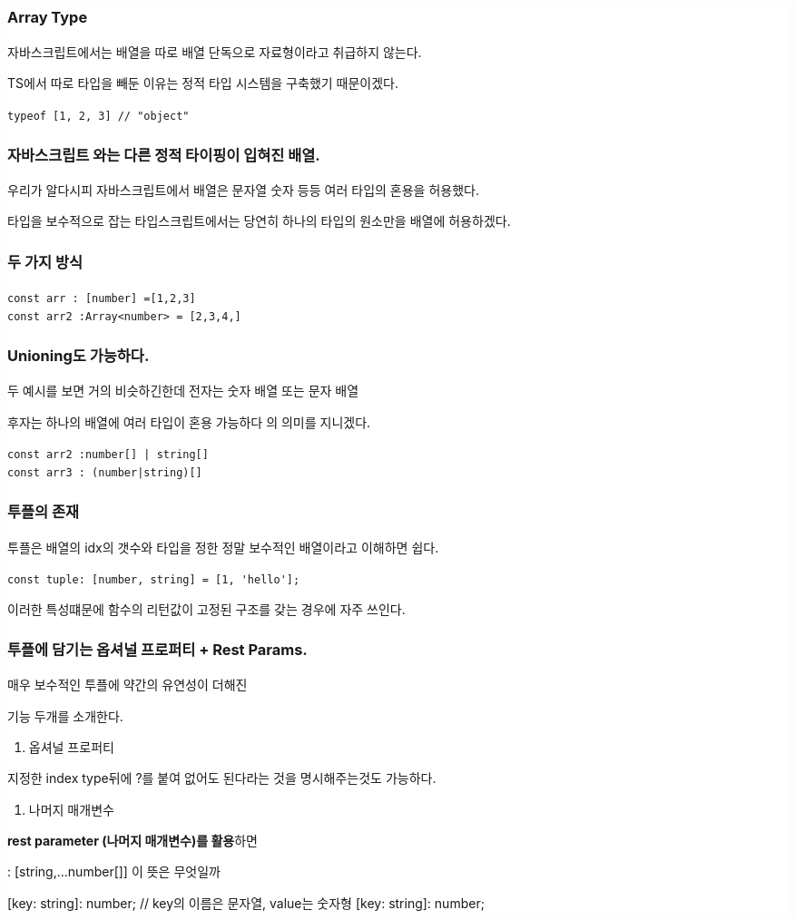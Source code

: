 ### Array Type

자바스크립트에서는 배열을 따로 배열 단독으로 자료형이라고 취급하지 않는다.

TS에서 따로 타입을 빼둔 이유는 정적 타입 시스템을 구축했기 때문이겠다.

```
typeof [1, 2, 3] // "object"
```

### 자바스크립트 와는 다른 정적 타이핑이 입혀진 배열.

우리가 알다시피 자바스크립트에서 배열은 문자열 숫자 등등 여러 타입의 혼용을 허용했다.

타입을 보수적으로 잡는 타입스크립트에서는 당연히 하나의 타입의 원소만을 배열에 허용하겠다.

### 두 가지 방식

```
const arr : [number] =[1,2,3]
const arr2 :Array<number> = [2,3,4,]
```

### Unioning도 가능하다.

두 예시를 보면 거의 비슷하긴한데 전자는 숫자 배열 또는 문자 배열

후자는 하나의 배열에 여러 타입이 혼용 가능하다 의 의미를 지니겠다.

```
const arr2 :number[] | string[]
const arr3 : (number|string)[]
```

### 투플의 존재

투플은 배열의 idx의 갯수와 타입을 정한 정말 보수적인 배열이라고 이해하면 쉽다.

```
const tuple: [number, string] = [1, 'hello'];
```

이러한 특성떄문에 함수의 리턴값이 고정된 구조를 갖는 경우에 자주 쓰인다.

### 투플에 담기는 옵셔널 프로퍼티 + Rest Params.

매우 보수적인 투플에 약간의 유연성이 더해진

기능 두개를 소개한다.

1. 옵셔널 프로퍼티

지정한 index type뒤에 ?를 붙여 없어도 된다라는 것을 명시해주는것도 가능하다.

1. 나머지 매개변수

**rest parameter (나머지 매개변수)를 활용**하면

: [string,…number[]] 이 뜻은 무엇일까


  [key: string]: number; // key의 이름은 문자열, value는 숫자형
  [key: string]: number;